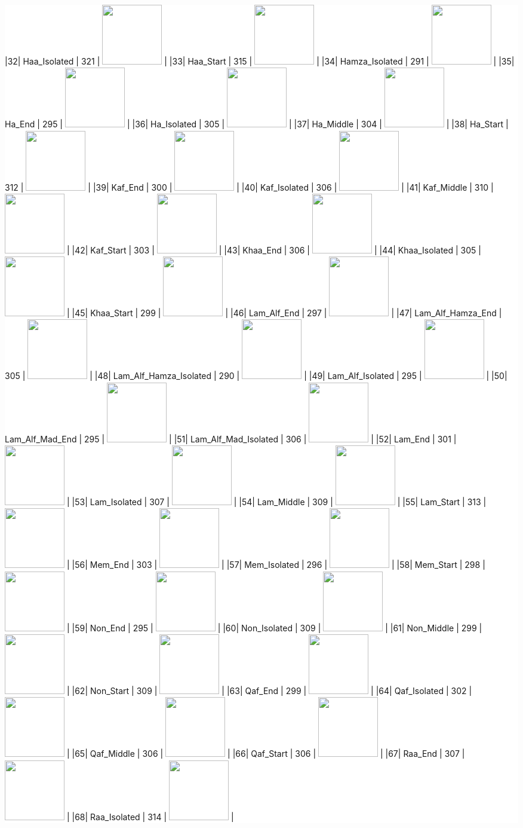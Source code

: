 |32| Haa_Isolated | 321 | <img src="HMBD v1 dataset/trainpath/Haa_Isolated\AHCR_00001_Haa_Isolated_25.jpg" width="100" height="100"> | 
|33| Haa_Start | 315 | <img src="HMBD v1 dataset/trainpath/Haa_Start\AHCR_00001_Haa_Start_18.jpg" width="100" height="100"> | 
|34| Hamza_Isolated | 291 | <img src="HMBD v1 dataset/trainpath/Hamza_Isolated\AHCR_00001_Hamza_Isolated_37.jpg" width="100" height="100"> | 
|35| Ha_End | 295 | <img src="HMBD v1 dataset/trainpath/Ha_End\AHCR_00001_Ha_End_0.jpg" width="100" height="100"> | 
|36| Ha_Isolated | 305 | <img src="HMBD v1 dataset/trainpath/Ha_Isolated\AHCR_00001_Ha_Isolated_68.jpg" width="100" height="100"> | 
|37| Ha_Middle | 304 | <img src="HMBD v1 dataset/trainpath/Ha_Middle\AHCR_00001_Ha_Middle_70.jpg" width="100" height="100"> | 
|38| Ha_Start | 312 | <img src="HMBD v1 dataset/trainpath/Ha_Start\AHCR_00001_Ha_Start_70.jpg" width="100" height="100"> | 
|39| Kaf_End | 300 | <img src="HMBD v1 dataset/trainpath/Kaf_End\AHCR_00001_Kaf_End_22.jpg" width="100" height="100"> | 
|40| Kaf_Isolated | 306 | <img src="HMBD v1 dataset/trainpath/Kaf_Isolated\AHCR_00001_Kaf_Isolated_20.jpg" width="100" height="100"> | 
|41| Kaf_Middle | 310 | <img src="HMBD v1 dataset/trainpath/Kaf_Middle\AHCR_00001_Kaf_Middle_19.jpg" width="100" height="100"> | 
|42| Kaf_Start | 303 | <img src="HMBD v1 dataset/trainpath/Kaf_Start\AHCR_00001_Kaf_Start_32.jpg" width="100" height="100"> | 
|43| Khaa_End | 306 | <img src="HMBD v1 dataset/trainpath/Khaa_End\AHCR_00001_Khaa_End_34.jpg" width="100" height="100"> | 
|44| Khaa_Isolated | 305 | <img src="HMBD v1 dataset/trainpath/Khaa_Isolated\AHCR_00001_Khaa_Isolated_31.jpg" width="100" height="100"> | 
|45| Khaa_Start | 299 | <img src="HMBD v1 dataset/trainpath/Khaa_Start\AHCR_00001_Khaa_Start_32.jpg" width="100" height="100"> | 
|46| Lam_Alf_End | 297 | <img src="HMBD v1 dataset/trainpath/Lam_Alf_End\AHCR_00001_Lam_Alf_End_34.jpg" width="100" height="100"> | 
|47| Lam_Alf_Hamza_End | 305 | <img src="HMBD v1 dataset/trainpath/Lam_Alf_Hamza_End\AHCR_00001_Lam_Alf_Hamza_End_39.jpg" width="100" height="100"> | 
|48| Lam_Alf_Hamza_Isolated | 290 | <img src="HMBD v1 dataset/trainpath/Lam_Alf_Hamza_Isolated\AHCR_00001_Lam_Alf_Hamza_Isolated_36.jpg" width="100" height="100"> | 
|49| Lam_Alf_Isolated | 295 | <img src="HMBD v1 dataset/trainpath/Lam_Alf_Isolated\AHCR_00001_Lam_Alf_Isolated_32.jpg" width="100" height="100"> | 
|50| Lam_Alf_Mad_End | 295 | <img src="HMBD v1 dataset/trainpath/Lam_Alf_Mad_End\AHCR_00001_Lam_Alf_Mad_End_50.jpg" width="100" height="100"> | 
|51| Lam_Alf_Mad_Isolated | 306 | <img src="HMBD v1 dataset/trainpath/Lam_Alf_Mad_Isolated\AHCR_00001_Lam_Alf_Mad_Isolated_48.jpg" width="100" height="100"> | 
|52| Lam_End | 301 | <img src="HMBD v1 dataset/trainpath/Lam_End\AHCR_00001_Lam_End_38.jpg" width="100" height="100"> | 
|53| Lam_Isolated | 307 | <img src="HMBD v1 dataset/trainpath/Lam_Isolated\AHCR_00001_Lam_Isolated_35.jpg" width="100" height="100"> | 
|54| Lam_Middle | 309 | <img src="HMBD v1 dataset/trainpath/Lam_Middle\AHCR_00001_Lam_Middle_0.jpg" width="100" height="100"> | 
|55| Lam_Start | 313 | <img src="HMBD v1 dataset/trainpath/Lam_Start\AHCR_00001_Lam_Start_44.jpg" width="100" height="100"> | 
|56| Mem_End | 303 | <img src="HMBD v1 dataset/trainpath/Mem_End\AHCR_00001_Mem_End_58.jpg" width="100" height="100"> | 
|57| Mem_Isolated | 296 | <img src="HMBD v1 dataset/trainpath/Mem_Isolated\AHCR_00001_Mem_Isolated_48.jpg" width="100" height="100"> | 
|58| Mem_Start | 298 | <img src="HMBD v1 dataset/trainpath/Mem_Start\AHCR_00001_Mem_Start_52.jpg" width="100" height="100"> | 
|59| Non_End | 295 | <img src="HMBD v1 dataset/trainpath/Non_End\AHCR_00001_Non_End_72.jpg" width="100" height="100"> | 
|60| Non_Isolated | 309 | <img src="HMBD v1 dataset/trainpath/Non_Isolated\AHCR_00001_Non_Isolated_54.jpg" width="100" height="100"> | 
|61| Non_Middle | 299 | <img src="HMBD v1 dataset/trainpath/Non_Middle\AHCR_00001_Non_Middle_54.jpg" width="100" height="100"> | 
|62| Non_Start | 309 | <img src="HMBD v1 dataset/trainpath/Non_Start\AHCR_00001_Non_Start_67.jpg" width="100" height="100"> | 
|63| Qaf_End | 299 | <img src="HMBD v1 dataset/trainpath/Qaf_End\AHCR_00001_Qaf_End_16.jpg" width="100" height="100"> | 
|64| Qaf_Isolated | 302 | <img src="HMBD v1 dataset/trainpath/Qaf_Isolated\AHCR_00001_Qaf_Isolated_6.jpg" width="100" height="100"> | 
|65| Qaf_Middle | 306 | <img src="HMBD v1 dataset/trainpath/Qaf_Middle\AHCR_00001_Qaf_Middle_16.jpg" width="100" height="100"> | 
|66| Qaf_Start | 306 | <img src="HMBD v1 dataset/trainpath/Qaf_Start\AHCR_00001_Qaf_Start_19.jpg" width="100" height="100"> | 
|67| Raa_End | 307 | <img src="HMBD v1 dataset/trainpath/Raa_End\AHCR_00001_Raa_End_62.jpg" width="100" height="100"> | 
|68| Raa_Isolated | 314 | <img src="HMBD v1 dataset/trainpath/Raa_Isolated\AHCR_00001_Raa_Isolated_52.jpg" width="100" height="100"> | 